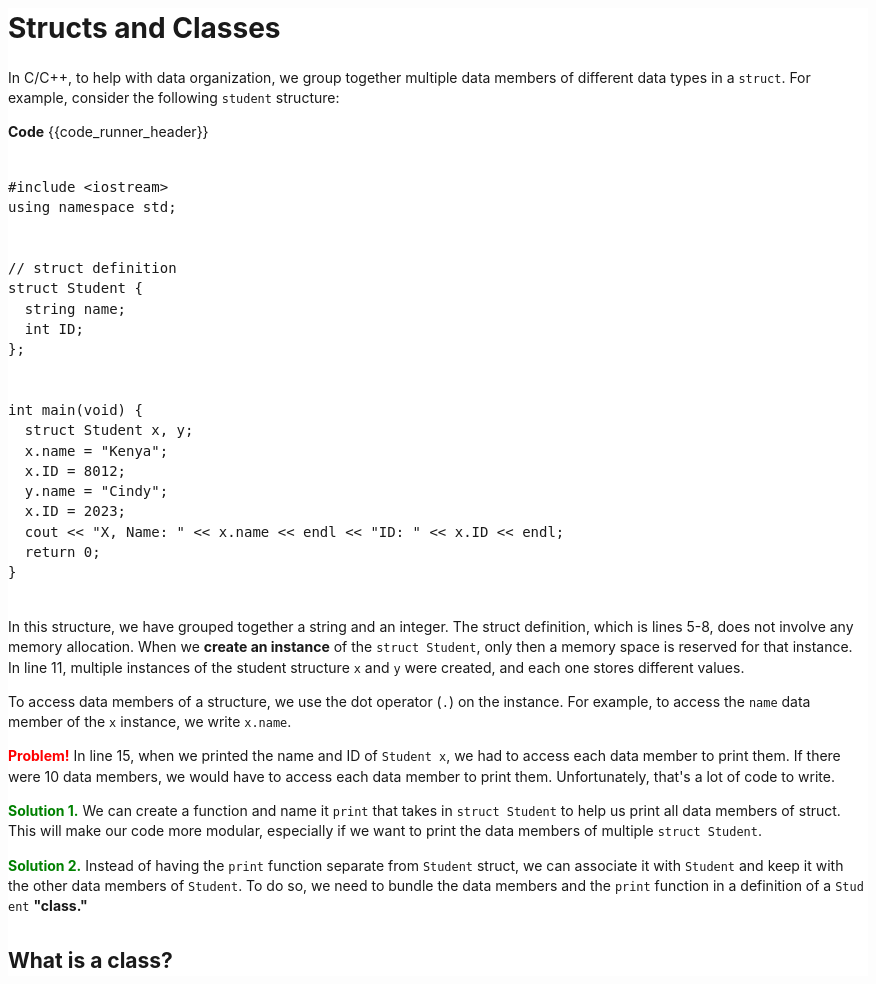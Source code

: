 # Structs and Classes

In C/C++, to help with data organization, we group together multiple data members of different data types in a `struct`. For example, consider the following `student` structure:

**Code**
{{code_runner_header}}
<pre class="code-runner-wrapper">
<code-runner language="cpp" highlight-lines="15" output="Name: Kenya
ID: 8012">
&#35;include &lt;iostream&gt;
using namespace std;
<br>
// struct definition
struct Student {
  string name;
  int ID;
};
<br>
int main(void) {
  struct Student x, y;
  x.name = "Kenya";
  x.ID = 8012;
  y.name = "Cindy";
  x.ID = 2023;
  cout << "X, Name: " << x.name << endl << "ID: " << x.ID << endl;
  return 0;
}
</code-runner>
</pre>

In this structure, we have grouped together a string and an integer. The struct definition, which is lines 5-8, does not involve any memory allocation. When we **create an instance** of the `struct Student`, only then a memory space is reserved for that instance.  In line 11, multiple instances of the student structure `x` and `y` were created, and each one stores different values. 

To access data members of a structure, we use the dot operator (`.`) on the instance. For example, to access the `name` data member of the `x` instance, we write `x.name`.

**<span style="color:red">Problem!</span>** In line 15, when we printed the name and ID of `Student x`, we had to access each data member to print them. If there were 10 data members, we would have to access each data member to print them. Unfortunately, that's a lot of code to write.
 
**<span style="color:green">Solution 1.</span>** We can create a function and name it `print` that takes in `struct Student` to help us print all data members of struct. This will make our code more modular, especially if we want to print the data members of multiple `struct Student`.

**<span style="color:green">Solution 2.</span>** Instead of having the `print` function separate from `Student` struct, we can associate it with `Student` and keep it with the other data members of `Student`. To do so, we need to bundle the data members and the `print` function in a definition of a `Student` **"class."**

## What is a class?
